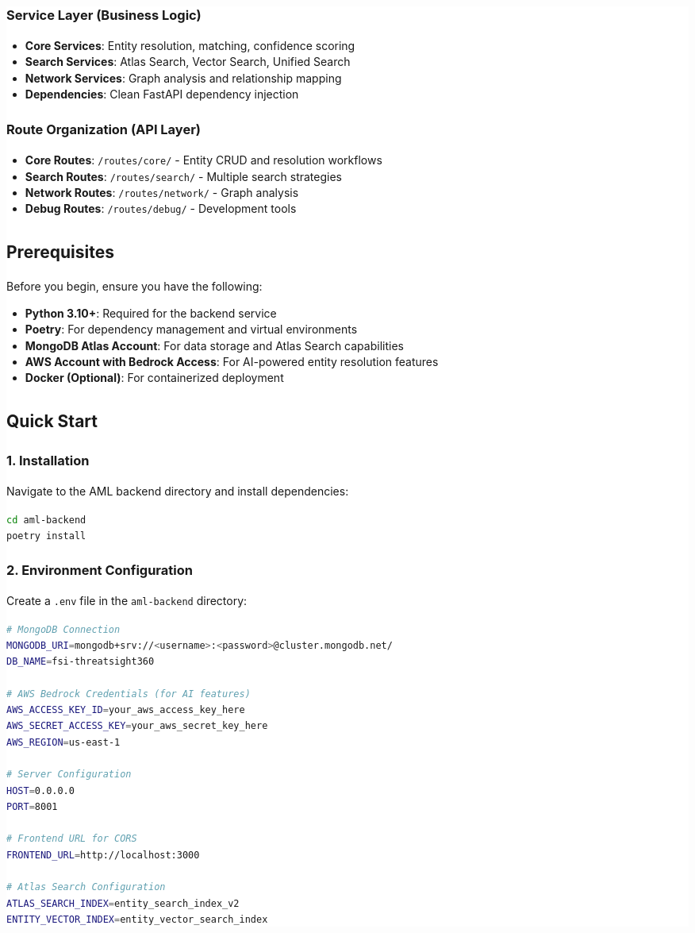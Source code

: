 ### **Service Layer** (Business Logic)

- **Core Services**: Entity resolution, matching, confidence scoring
- **Search Services**: Atlas Search, Vector Search, Unified Search
- **Network Services**: Graph analysis and relationship mapping
- **Dependencies**: Clean FastAPI dependency injection

### **Route Organization** (API Layer)

- **Core Routes**: `/routes/core/` - Entity CRUD and resolution workflows
- **Search Routes**: `/routes/search/` - Multiple search strategies
- **Network Routes**: `/routes/network/` - Graph analysis
- **Debug Routes**: `/routes/debug/` - Development tools

## Prerequisites

Before you begin, ensure you have the following:

- **Python 3.10+**: Required for the backend service
- **Poetry**: For dependency management and virtual environments
- **MongoDB Atlas Account**: For data storage and Atlas Search capabilities
- **AWS Account with Bedrock Access**: For AI-powered entity resolution features
- **Docker (Optional)**: For containerized deployment

## Quick Start

### 1. Installation

Navigate to the AML backend directory and install dependencies:

```bash
cd aml-backend
poetry install
```

### 2. Environment Configuration

Create a `.env` file in the `aml-backend` directory:

```bash
# MongoDB Connection
MONGODB_URI=mongodb+srv://<username>:<password>@cluster.mongodb.net/
DB_NAME=fsi-threatsight360

# AWS Bedrock Credentials (for AI features)
AWS_ACCESS_KEY_ID=your_aws_access_key_here
AWS_SECRET_ACCESS_KEY=your_aws_secret_key_here
AWS_REGION=us-east-1

# Server Configuration
HOST=0.0.0.0
PORT=8001

# Frontend URL for CORS
FRONTEND_URL=http://localhost:3000

# Atlas Search Configuration
ATLAS_SEARCH_INDEX=entity_search_index_v2
ENTITY_VECTOR_INDEX=entity_vector_search_index
```
